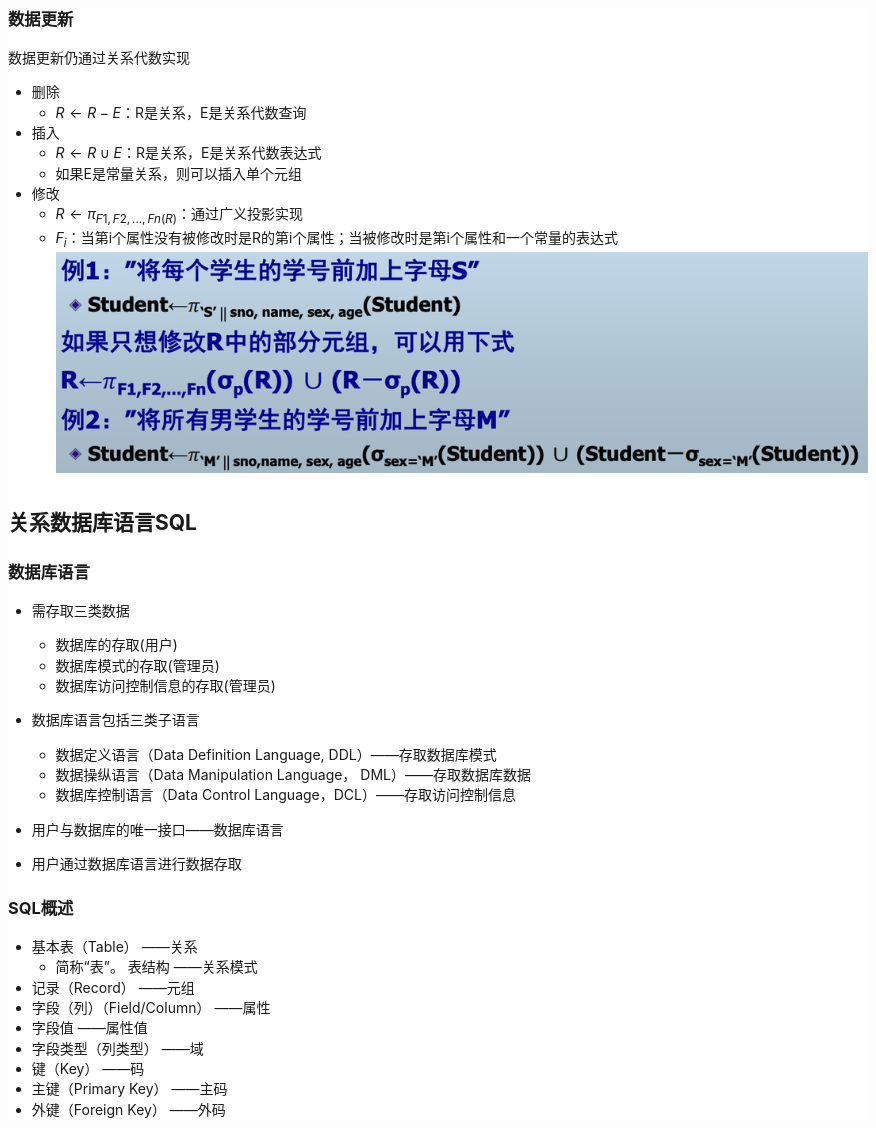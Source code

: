 ### 数据更新

数据更新仍通过关系代数实现

- 删除
  - $R\gets R-E$：R是关系，E是关系代数查询
- 插入
  - $R\gets R \cup E$：R是关系，E是关系代数表达式
  - 如果E是常量关系，则可以插入单个元组
- 修改
  - $R\gets \pi_{F1,F2,...,Fn(R)}$：通过广义投影实现
  - $F_i$：当第i个属性没有被修改时是R的第i个属性；当被修改时是第i个属性和一个常量的表达式
  ![aa](./pic/chap2/revise.png)

## 关系数据库语言SQL

### 数据库语言

- 需存取三类数据
  - 数据库的存取(用户)
  - 数据库模式的存取(管理员)
  - 数据库访问控制信息的存取(管理员)

- 数据库语言包括三类子语言
  - 数据定义语言（Data Definition Language, DDL）——存取数据库模式
  - 数据操纵语言（Data Manipulation Language， DML）——存取数据库数据
  - 数据库控制语言（Data Control Language，DCL）——存取访问控制信息
- 用户与数据库的唯一接口——数据库语言
- 用户通过数据库语言进行数据存取

### SQL概述

- 基本表（Table）       ——关系
  - 简称“表”。 表结构    ——关系模式
- 记录（Record） ——元组
- 字段（列）（Field/Column） ——属性
- 字段值 ——属性值
- 字段类型（列类型） ——域
- 键（Key） ——码
- 主键（Primary Key） ——主码
- 外键（Foreign Key） ——外码
